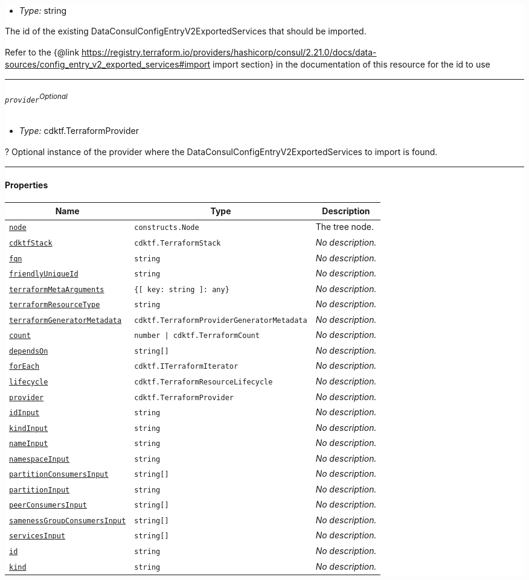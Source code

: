 - *Type:* string

The id of the existing DataConsulConfigEntryV2ExportedServices that should be imported.

Refer to the {@link https://registry.terraform.io/providers/hashicorp/consul/2.21.0/docs/data-sources/config_entry_v2_exported_services#import import section} in the documentation of this resource for the id to use

---

###### `provider`<sup>Optional</sup> <a name="provider" id="@cdktf/provider-consul.dataConsulConfigEntryV2ExportedServices.DataConsulConfigEntryV2ExportedServices.generateConfigForImport.parameter.provider"></a>

- *Type:* cdktf.TerraformProvider

? Optional instance of the provider where the DataConsulConfigEntryV2ExportedServices to import is found.

---

#### Properties <a name="Properties" id="Properties"></a>

| **Name** | **Type** | **Description** |
| --- | --- | --- |
| <code><a href="#@cdktf/provider-consul.dataConsulConfigEntryV2ExportedServices.DataConsulConfigEntryV2ExportedServices.property.node">node</a></code> | <code>constructs.Node</code> | The tree node. |
| <code><a href="#@cdktf/provider-consul.dataConsulConfigEntryV2ExportedServices.DataConsulConfigEntryV2ExportedServices.property.cdktfStack">cdktfStack</a></code> | <code>cdktf.TerraformStack</code> | *No description.* |
| <code><a href="#@cdktf/provider-consul.dataConsulConfigEntryV2ExportedServices.DataConsulConfigEntryV2ExportedServices.property.fqn">fqn</a></code> | <code>string</code> | *No description.* |
| <code><a href="#@cdktf/provider-consul.dataConsulConfigEntryV2ExportedServices.DataConsulConfigEntryV2ExportedServices.property.friendlyUniqueId">friendlyUniqueId</a></code> | <code>string</code> | *No description.* |
| <code><a href="#@cdktf/provider-consul.dataConsulConfigEntryV2ExportedServices.DataConsulConfigEntryV2ExportedServices.property.terraformMetaArguments">terraformMetaArguments</a></code> | <code>{[ key: string ]: any}</code> | *No description.* |
| <code><a href="#@cdktf/provider-consul.dataConsulConfigEntryV2ExportedServices.DataConsulConfigEntryV2ExportedServices.property.terraformResourceType">terraformResourceType</a></code> | <code>string</code> | *No description.* |
| <code><a href="#@cdktf/provider-consul.dataConsulConfigEntryV2ExportedServices.DataConsulConfigEntryV2ExportedServices.property.terraformGeneratorMetadata">terraformGeneratorMetadata</a></code> | <code>cdktf.TerraformProviderGeneratorMetadata</code> | *No description.* |
| <code><a href="#@cdktf/provider-consul.dataConsulConfigEntryV2ExportedServices.DataConsulConfigEntryV2ExportedServices.property.count">count</a></code> | <code>number \| cdktf.TerraformCount</code> | *No description.* |
| <code><a href="#@cdktf/provider-consul.dataConsulConfigEntryV2ExportedServices.DataConsulConfigEntryV2ExportedServices.property.dependsOn">dependsOn</a></code> | <code>string[]</code> | *No description.* |
| <code><a href="#@cdktf/provider-consul.dataConsulConfigEntryV2ExportedServices.DataConsulConfigEntryV2ExportedServices.property.forEach">forEach</a></code> | <code>cdktf.ITerraformIterator</code> | *No description.* |
| <code><a href="#@cdktf/provider-consul.dataConsulConfigEntryV2ExportedServices.DataConsulConfigEntryV2ExportedServices.property.lifecycle">lifecycle</a></code> | <code>cdktf.TerraformResourceLifecycle</code> | *No description.* |
| <code><a href="#@cdktf/provider-consul.dataConsulConfigEntryV2ExportedServices.DataConsulConfigEntryV2ExportedServices.property.provider">provider</a></code> | <code>cdktf.TerraformProvider</code> | *No description.* |
| <code><a href="#@cdktf/provider-consul.dataConsulConfigEntryV2ExportedServices.DataConsulConfigEntryV2ExportedServices.property.idInput">idInput</a></code> | <code>string</code> | *No description.* |
| <code><a href="#@cdktf/provider-consul.dataConsulConfigEntryV2ExportedServices.DataConsulConfigEntryV2ExportedServices.property.kindInput">kindInput</a></code> | <code>string</code> | *No description.* |
| <code><a href="#@cdktf/provider-consul.dataConsulConfigEntryV2ExportedServices.DataConsulConfigEntryV2ExportedServices.property.nameInput">nameInput</a></code> | <code>string</code> | *No description.* |
| <code><a href="#@cdktf/provider-consul.dataConsulConfigEntryV2ExportedServices.DataConsulConfigEntryV2ExportedServices.property.namespaceInput">namespaceInput</a></code> | <code>string</code> | *No description.* |
| <code><a href="#@cdktf/provider-consul.dataConsulConfigEntryV2ExportedServices.DataConsulConfigEntryV2ExportedServices.property.partitionConsumersInput">partitionConsumersInput</a></code> | <code>string[]</code> | *No description.* |
| <code><a href="#@cdktf/provider-consul.dataConsulConfigEntryV2ExportedServices.DataConsulConfigEntryV2ExportedServices.property.partitionInput">partitionInput</a></code> | <code>string</code> | *No description.* |
| <code><a href="#@cdktf/provider-consul.dataConsulConfigEntryV2ExportedServices.DataConsulConfigEntryV2ExportedServices.property.peerConsumersInput">peerConsumersInput</a></code> | <code>string[]</code> | *No description.* |
| <code><a href="#@cdktf/provider-consul.dataConsulConfigEntryV2ExportedServices.DataConsulConfigEntryV2ExportedServices.property.samenessGroupConsumersInput">samenessGroupConsumersInput</a></code> | <code>string[]</code> | *No description.* |
| <code><a href="#@cdktf/provider-consul.dataConsulConfigEntryV2ExportedServices.DataConsulConfigEntryV2ExportedServices.property.servicesInput">servicesInput</a></code> | <code>string[]</code> | *No description.* |
| <code><a href="#@cdktf/provider-consul.dataConsulConfigEntryV2ExportedServices.DataConsulConfigEntryV2ExportedServices.property.id">id</a></code> | <code>string</code> | *No description.* |
| <code><a href="#@cdktf/provider-consul.dataConsulConfigEntryV2ExportedServices.DataConsulConfigEntryV2ExportedServices.property.kind">kind</a></code> | <code>string</code> | *No description.* |